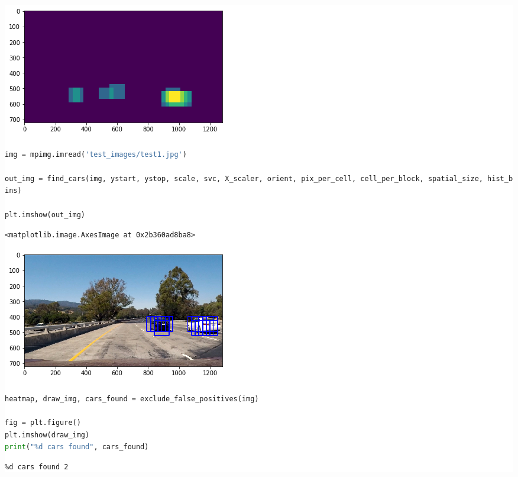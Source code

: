 
![png](output_7_1.png)



```python
img = mpimg.imread('test_images/test1.jpg')

out_img = find_cars(img, ystart, ystop, scale, svc, X_scaler, orient, pix_per_cell, cell_per_block, spatial_size, hist_bins)

plt.imshow(out_img)
```




    <matplotlib.image.AxesImage at 0x2b360ad8ba8>




![png](output_8_1.png)



```python
heatmap, draw_img, cars_found = exclude_false_positives(img)

fig = plt.figure()
plt.imshow(draw_img)
print("%d cars found", cars_found)
```

    %d cars found 2
    